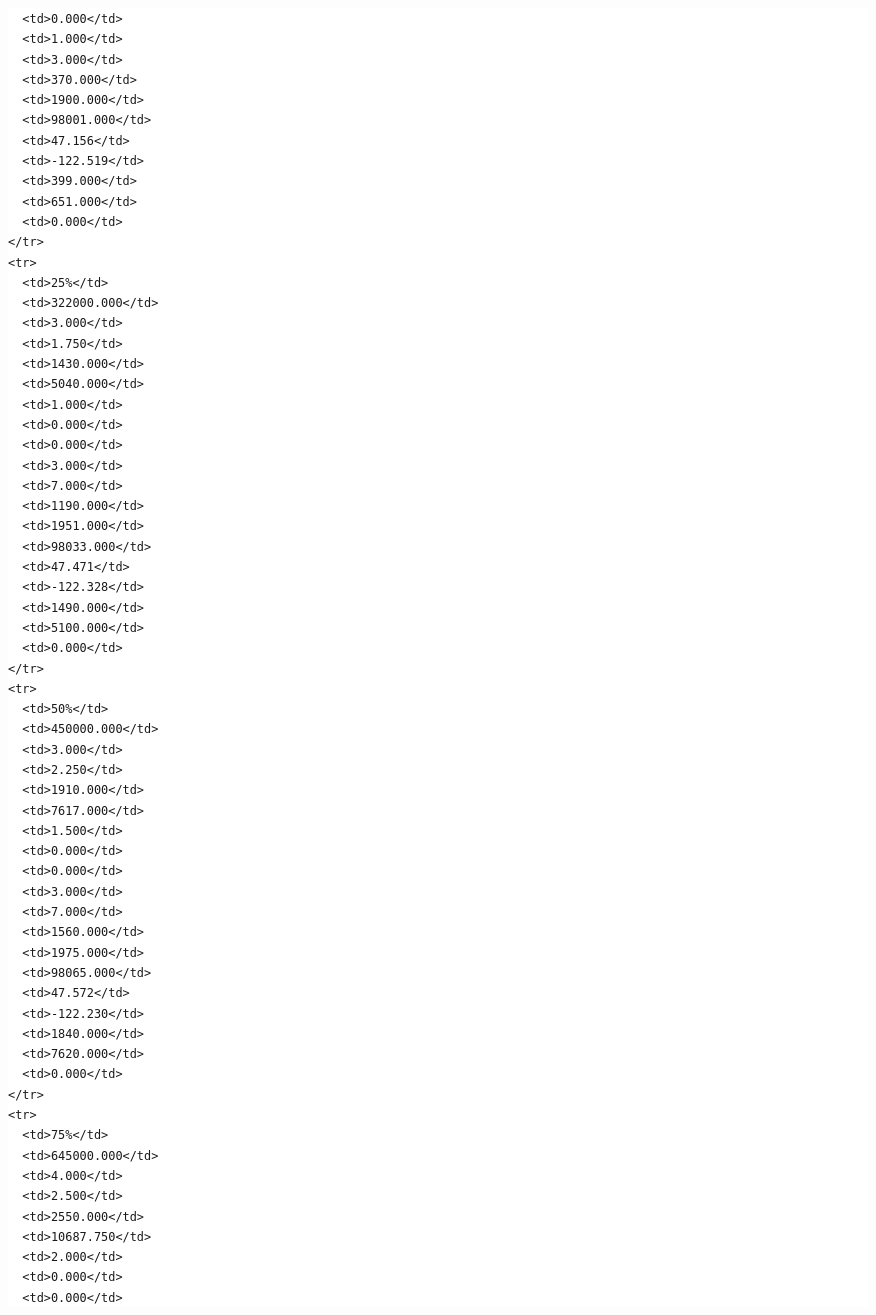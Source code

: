       <td>0.000</td>
      <td>1.000</td>
      <td>3.000</td>
      <td>370.000</td>
      <td>1900.000</td>
      <td>98001.000</td>
      <td>47.156</td>
      <td>-122.519</td>
      <td>399.000</td>
      <td>651.000</td>
      <td>0.000</td>
    </tr>
    <tr>
      <td>25%</td>
      <td>322000.000</td>
      <td>3.000</td>
      <td>1.750</td>
      <td>1430.000</td>
      <td>5040.000</td>
      <td>1.000</td>
      <td>0.000</td>
      <td>0.000</td>
      <td>3.000</td>
      <td>7.000</td>
      <td>1190.000</td>
      <td>1951.000</td>
      <td>98033.000</td>
      <td>47.471</td>
      <td>-122.328</td>
      <td>1490.000</td>
      <td>5100.000</td>
      <td>0.000</td>
    </tr>
    <tr>
      <td>50%</td>
      <td>450000.000</td>
      <td>3.000</td>
      <td>2.250</td>
      <td>1910.000</td>
      <td>7617.000</td>
      <td>1.500</td>
      <td>0.000</td>
      <td>0.000</td>
      <td>3.000</td>
      <td>7.000</td>
      <td>1560.000</td>
      <td>1975.000</td>
      <td>98065.000</td>
      <td>47.572</td>
      <td>-122.230</td>
      <td>1840.000</td>
      <td>7620.000</td>
      <td>0.000</td>
    </tr>
    <tr>
      <td>75%</td>
      <td>645000.000</td>
      <td>4.000</td>
      <td>2.500</td>
      <td>2550.000</td>
      <td>10687.750</td>
      <td>2.000</td>
      <td>0.000</td>
      <td>0.000</td>